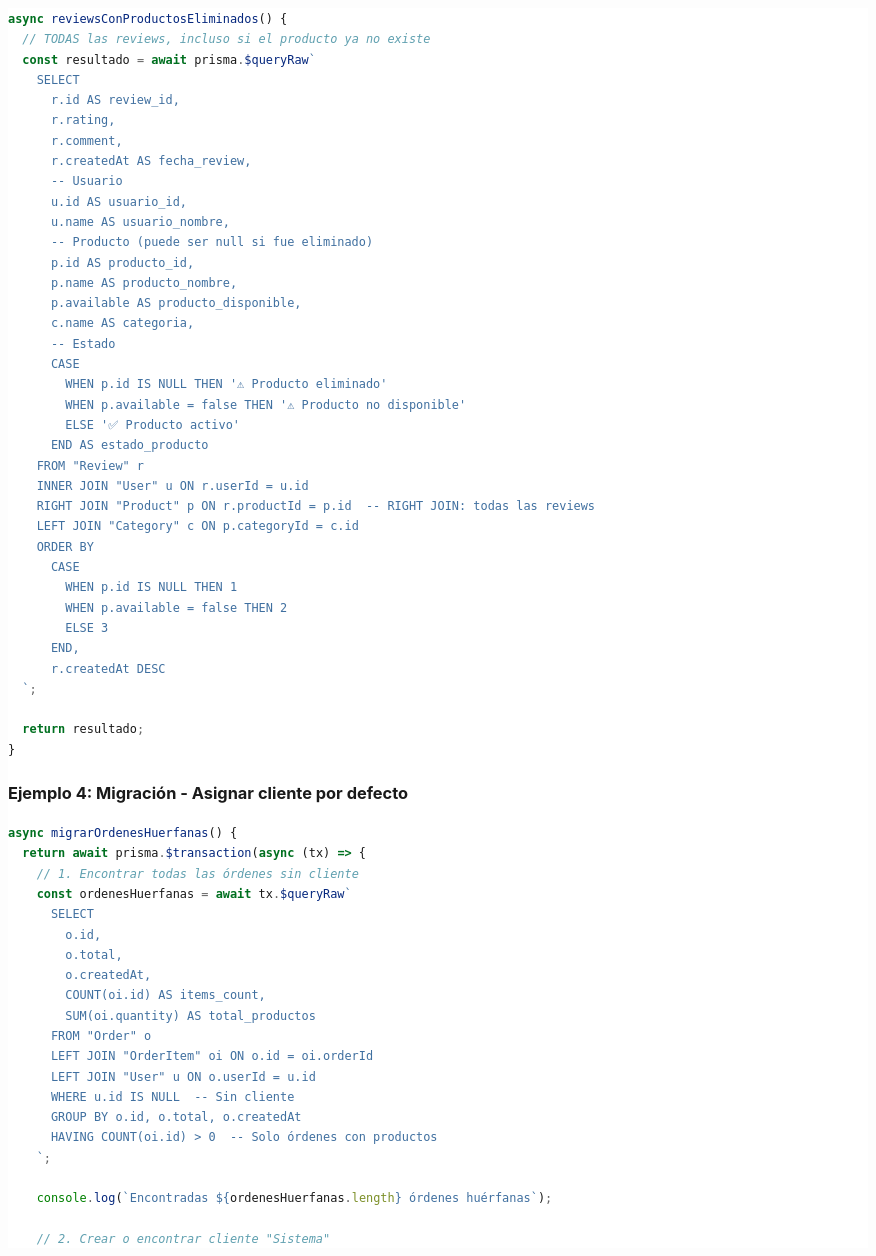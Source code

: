 ```typescript
async reviewsConProductosEliminados() {
  // TODAS las reviews, incluso si el producto ya no existe
  const resultado = await prisma.$queryRaw`
    SELECT
      r.id AS review_id,
      r.rating,
      r.comment,
      r.createdAt AS fecha_review,
      -- Usuario
      u.id AS usuario_id,
      u.name AS usuario_nombre,
      -- Producto (puede ser null si fue eliminado)
      p.id AS producto_id,
      p.name AS producto_nombre,
      p.available AS producto_disponible,
      c.name AS categoria,
      -- Estado
      CASE
        WHEN p.id IS NULL THEN '⚠️ Producto eliminado'
        WHEN p.available = false THEN '⚠️ Producto no disponible'
        ELSE '✅ Producto activo'
      END AS estado_producto
    FROM "Review" r
    INNER JOIN "User" u ON r.userId = u.id
    RIGHT JOIN "Product" p ON r.productId = p.id  -- RIGHT JOIN: todas las reviews
    LEFT JOIN "Category" c ON p.categoryId = c.id
    ORDER BY
      CASE
        WHEN p.id IS NULL THEN 1
        WHEN p.available = false THEN 2
        ELSE 3
      END,
      r.createdAt DESC
  `;

  return resultado;
}
```

### Ejemplo 4: Migración - Asignar cliente por defecto

```typescript
async migrarOrdenesHuerfanas() {
  return await prisma.$transaction(async (tx) => {
    // 1. Encontrar todas las órdenes sin cliente
    const ordenesHuerfanas = await tx.$queryRaw`
      SELECT
        o.id,
        o.total,
        o.createdAt,
        COUNT(oi.id) AS items_count,
        SUM(oi.quantity) AS total_productos
      FROM "Order" o
      LEFT JOIN "OrderItem" oi ON o.id = oi.orderId
      LEFT JOIN "User" u ON o.userId = u.id
      WHERE u.id IS NULL  -- Sin cliente
      GROUP BY o.id, o.total, o.createdAt
      HAVING COUNT(oi.id) > 0  -- Solo órdenes con productos
    `;

    console.log(`Encontradas ${ordenesHuerfanas.length} órdenes huérfanas`);

    // 2. Crear o encontrar cliente "Sistema"
```